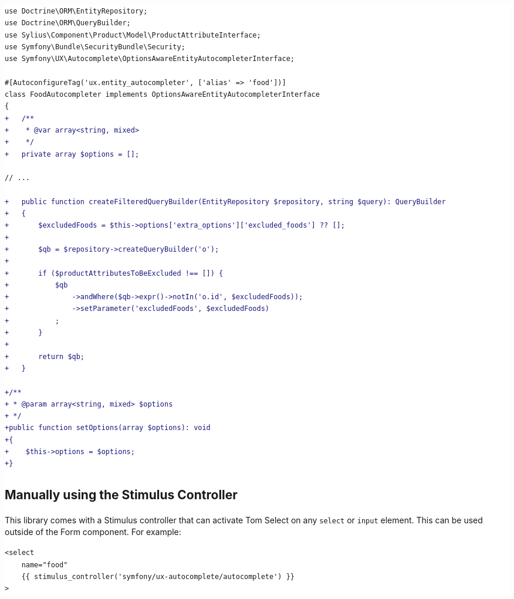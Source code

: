 ``` diff
use Doctrine\ORM\EntityRepository;
use Doctrine\ORM\QueryBuilder;
use Sylius\Component\Product\Model\ProductAttributeInterface;
use Symfony\Bundle\SecurityBundle\Security;
use Symfony\UX\Autocomplete\OptionsAwareEntityAutocompleterInterface;

#[AutoconfigureTag('ux.entity_autocompleter', ['alias' => 'food'])]
class FoodAutocompleter implements OptionsAwareEntityAutocompleterInterface
{
+   /**
+    * @var array<string, mixed>
+    */
+   private array $options = [];

// ...

+   public function createFilteredQueryBuilder(EntityRepository $repository, string $query): QueryBuilder
+   {
+       $excludedFoods = $this->options['extra_options']['excluded_foods'] ?? [];
+
+       $qb = $repository->createQueryBuilder('o');
+
+       if ($productAttributesToBeExcluded !== []) {
+           $qb
+               ->andWhere($qb->expr()->notIn('o.id', $excludedFoods));
+               ->setParameter('excludedFoods', $excludedFoods)
+           ;
+       }
+
+       return $qb;
+   }

+/**
+ * @param array<string, mixed> $options
+ */
+public function setOptions(array $options): void
+{
+    $this->options = $options;
+}
```

## Manually using the Stimulus Controller

This library comes with a Stimulus controller that can activate Tom Select on any `select` or `input` element. This can be used outside of the Form component. For example:

``` html+twig
<select
    name="food"
    {{ stimulus_controller('symfony/ux-autocomplete/autocomplete') }}
>
```
